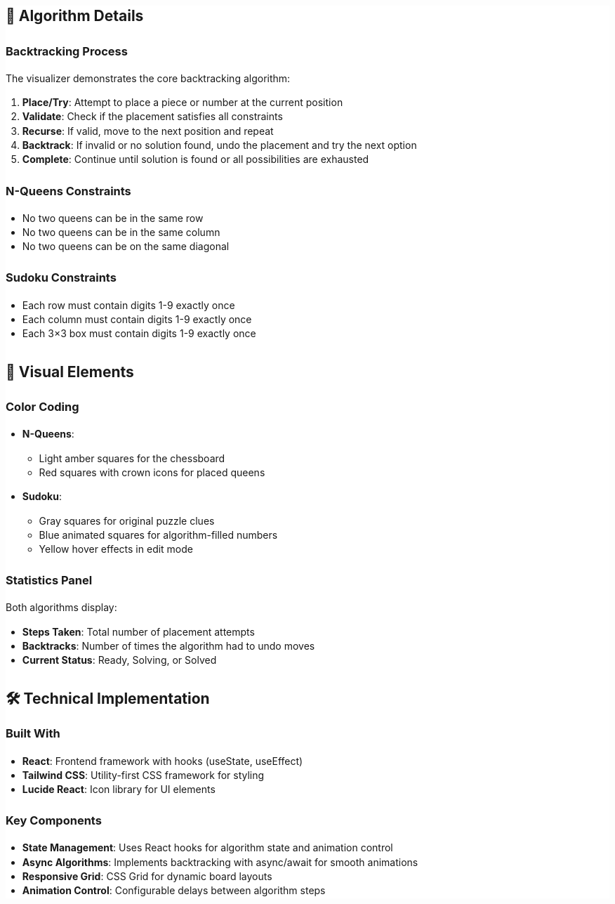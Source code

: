 ## 🧠 Algorithm Details

### Backtracking Process
The visualizer demonstrates the core backtracking algorithm:

1. **Place/Try**: Attempt to place a piece or number at the current position
2. **Validate**: Check if the placement satisfies all constraints
3. **Recurse**: If valid, move to the next position and repeat
4. **Backtrack**: If invalid or no solution found, undo the placement and try the next option
5. **Complete**: Continue until solution is found or all possibilities are exhausted

### N-Queens Constraints
- No two queens can be in the same row
- No two queens can be in the same column  
- No two queens can be on the same diagonal

### Sudoku Constraints
- Each row must contain digits 1-9 exactly once
- Each column must contain digits 1-9 exactly once
- Each 3×3 box must contain digits 1-9 exactly once

## 🎨 Visual Elements

### Color Coding
- **N-Queens**: 
  - Light amber squares for the chessboard
  - Red squares with crown icons for placed queens
  
- **Sudoku**:
  - Gray squares for original puzzle clues
  - Blue animated squares for algorithm-filled numbers
  - Yellow hover effects in edit mode

### Statistics Panel
Both algorithms display:
- **Steps Taken**: Total number of placement attempts
- **Backtracks**: Number of times the algorithm had to undo moves
- **Current Status**: Ready, Solving, or Solved

## 🛠️ Technical Implementation

### Built With
- **React**: Frontend framework with hooks (useState, useEffect)
- **Tailwind CSS**: Utility-first CSS framework for styling
- **Lucide React**: Icon library for UI elements

### Key Components
- **State Management**: Uses React hooks for algorithm state and animation control
- **Async Algorithms**: Implements backtracking with async/await for smooth animations
- **Responsive Grid**: CSS Grid for dynamic board layouts
- **Animation Control**: Configurable delays between algorithm steps
